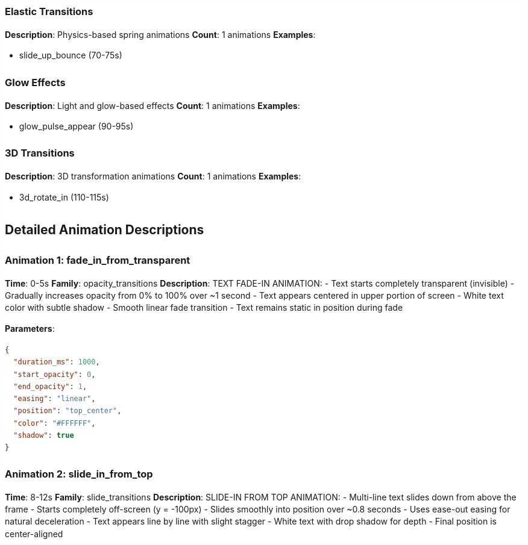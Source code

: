 ### Elastic Transitions
**Description**: Physics-based spring animations
**Count**: 1 animations
**Examples**:
- slide_up_bounce (70-75s)

### Glow Effects
**Description**: Light and glow-based effects
**Count**: 1 animations
**Examples**:
- glow_pulse_appear (90-95s)

### 3D Transitions
**Description**: 3D transformation animations
**Count**: 1 animations
**Examples**:
- 3d_rotate_in (110-115s)

## Detailed Animation Descriptions

### Animation 1: fade_in_from_transparent
**Time**: 0-5s
**Family**: opacity_transitions
**Description**:
        TEXT FADE-IN ANIMATION:
        - Text starts completely transparent (invisible)
        - Gradually increases opacity from 0% to 100% over ~1 second
        - Text appears centered in upper portion of screen
        - White text color with subtle shadow
        - Smooth linear fade transition
        - Text remains static in position during fade
        
**Parameters**:
```json
{
  "duration_ms": 1000,
  "start_opacity": 0,
  "end_opacity": 1,
  "easing": "linear",
  "position": "top_center",
  "color": "#FFFFFF",
  "shadow": true
}
```

### Animation 2: slide_in_from_top
**Time**: 8-12s
**Family**: slide_transitions
**Description**:
        SLIDE-IN FROM TOP ANIMATION:
        - Multi-line text slides down from above the frame
        - Starts completely off-screen (y = -100px)
        - Slides smoothly into position over ~0.8 seconds
        - Uses ease-out easing for natural deceleration
        - Text appears line by line with slight stagger
        - White text with drop shadow for depth
        - Final position is center-aligned
        